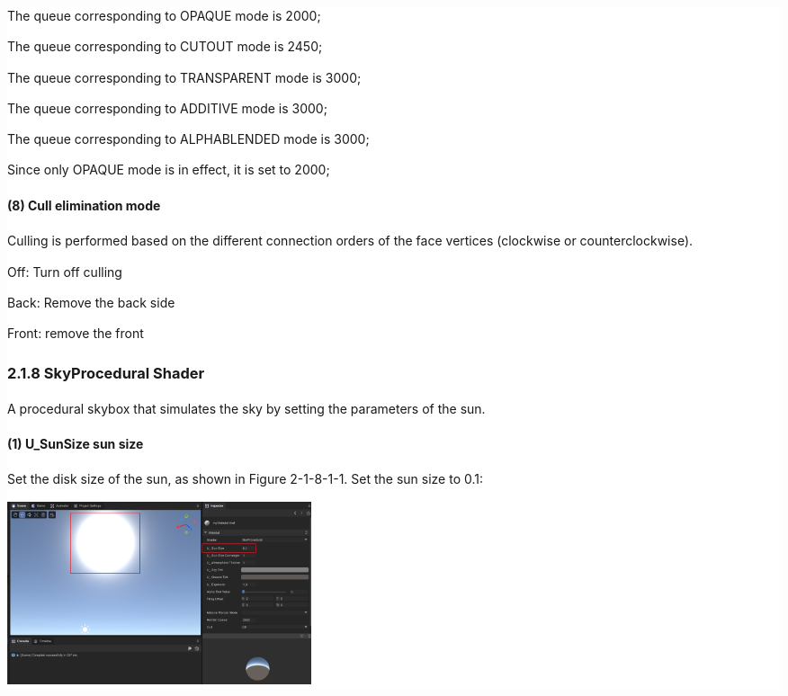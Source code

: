 The queue corresponding to OPAQUE mode is 2000;

The queue corresponding to CUTOUT mode is 2450;

The queue corresponding to TRANSPARENT mode is 3000;

The queue corresponding to ADDITIVE mode is 3000;

The queue corresponding to ALPHABLENDED mode is 3000;

Since only OPAQUE mode is in effect, it is set to 2000;

#### (8) Cull elimination mode

Culling is performed based on the different connection orders of the face vertices (clockwise or counterclockwise).

Off: Turn off culling

Back: Remove the back side

Front: remove the front

### 2.1.8 SkyProcedural Shader

A procedural skybox that simulates the sky by setting the parameters of the sun.

#### (1) U_SunSize sun size

Set the disk size of the sun, as shown in Figure 2-1-8-1-1. Set the sun size to 0.1:

<img src="img/2-1-8-1-1.png" style="zoom:33%;" />
